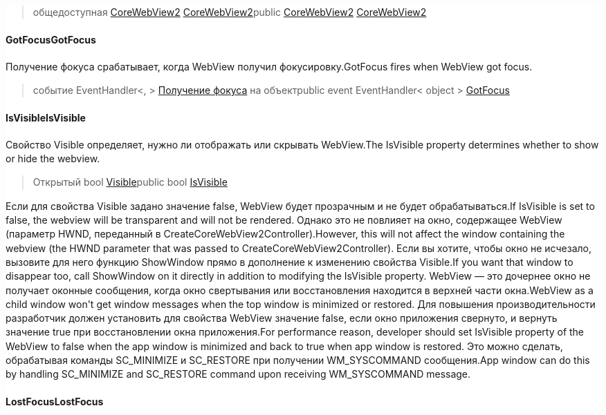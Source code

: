 > <span data-ttu-id="b5a52-171">общедоступная [CoreWebView2](microsoft-web-webview2-core-corewebview2.md) [CoreWebView2](#corewebview2)</span><span class="sxs-lookup"><span data-stu-id="b5a52-171">public [CoreWebView2](microsoft-web-webview2-core-corewebview2.md) [CoreWebView2](#corewebview2)</span></span>

#### <span data-ttu-id="b5a52-172">GotFocus</span><span class="sxs-lookup"><span data-stu-id="b5a52-172">GotFocus</span></span> 

<span data-ttu-id="b5a52-173">Получение фокуса срабатывает, когда WebView получил фокусировку.</span><span class="sxs-lookup"><span data-stu-id="b5a52-173">GotFocus fires when WebView got focus.</span></span>

> <span data-ttu-id="b5a52-174">событие EventHandler<, > [Получение фокуса](#gotfocus) на объект</span><span class="sxs-lookup"><span data-stu-id="b5a52-174">public event EventHandler< object > [GotFocus](#gotfocus)</span></span>

#### <span data-ttu-id="b5a52-175">IsVisible</span><span class="sxs-lookup"><span data-stu-id="b5a52-175">IsVisible</span></span> 

<span data-ttu-id="b5a52-176">Свойство Visible определяет, нужно ли отображать или скрывать WebView.</span><span class="sxs-lookup"><span data-stu-id="b5a52-176">The IsVisible property determines whether to show or hide the webview.</span></span>

> <span data-ttu-id="b5a52-177">Открытый bool [Visible](#isvisible)</span><span class="sxs-lookup"><span data-stu-id="b5a52-177">public bool [IsVisible](#isvisible)</span></span>

<span data-ttu-id="b5a52-178">Если для свойства Visible задано значение false, WebView будет прозрачным и не будет обрабатываться.</span><span class="sxs-lookup"><span data-stu-id="b5a52-178">If IsVisible is set to false, the webview will be transparent and will not be rendered.</span></span> <span data-ttu-id="b5a52-179">Однако это не повлияет на окно, содержащее WebView (параметр HWND, переданный в CreateCoreWebView2Controller).</span><span class="sxs-lookup"><span data-stu-id="b5a52-179">However, this will not affect the window containing the webview (the HWND parameter that was passed to CreateCoreWebView2Controller).</span></span> <span data-ttu-id="b5a52-180">Если вы хотите, чтобы окно не исчезало, вызовите для него функцию ShowWindow прямо в дополнение к изменению свойства Visible.</span><span class="sxs-lookup"><span data-stu-id="b5a52-180">If you want that window to disappear too, call ShowWindow on it directly in addition to modifying the IsVisible property.</span></span> <span data-ttu-id="b5a52-181">WebView — это дочернее окно не получает оконные сообщения, когда окно свертывания или восстановления находится в верхней части окна.</span><span class="sxs-lookup"><span data-stu-id="b5a52-181">WebView as a child window won't get window messages when the top window is minimized or restored.</span></span> <span data-ttu-id="b5a52-182">Для повышения производительности разработчик должен установить для свойства WebView значение false, если окно приложения свернуто, и вернуть значение true при восстановлении окна приложения.</span><span class="sxs-lookup"><span data-stu-id="b5a52-182">For performance reason, developer should set IsVisible property of the WebView to false when the app window is minimized and back to true when app window is restored.</span></span> <span data-ttu-id="b5a52-183">Это можно сделать, обрабатывая команды SC_MINIMIZE и SC_RESTORE при получении WM_SYSCOMMAND сообщения.</span><span class="sxs-lookup"><span data-stu-id="b5a52-183">App window can do this by handling SC_MINIMIZE and SC_RESTORE command upon receiving WM_SYSCOMMAND message.</span></span>

#### <span data-ttu-id="b5a52-184">LostFocus</span><span class="sxs-lookup"><span data-stu-id="b5a52-184">LostFocus</span></span> 
